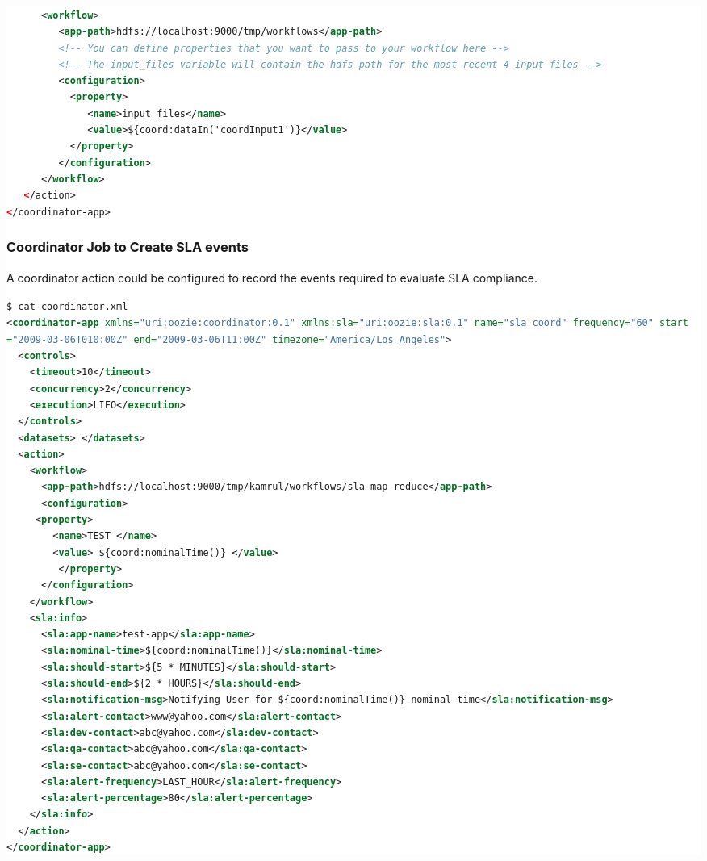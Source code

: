 ```xml
      <workflow>
         <app-path>hdfs://localhost:9000/tmp/workflows</app-path>
         <!-- You can define properties that you want to pass to your workflow here -->
         <!-- The input_files variable will contain the hdfs path for the most recent 4 input files -->
         <configuration>
           <property>
              <name>input_files</name>
              <value>${coord:dataIn('coordInput1')}</value>
           </property>
         </configuration>
      </workflow>
   </action>     
</coordinator-app>
```

### Coordinator Job to Create SLA events

A coordinator action could be configured to record the events required to evaluate SLA compliance.

```xml
$ cat coordinator.xml 
<coordinator-app xmlns="uri:oozie:coordinator:0.1" xmlns:sla="uri:oozie:sla:0.1" name="sla_coord" frequency="60" start="2009-03-06T010:00Z" end="2009-03-06T11:00Z" timezone="America/Los_Angeles">
  <controls>
    <timeout>10</timeout>
    <concurrency>2</concurrency>
    <execution>LIFO</execution>
  </controls>
  <datasets> </datasets>
  <action>
    <workflow>
      <app-path>hdfs://localhost:9000/tmp/kamrul/workflows/sla-map-reduce</app-path>
      <configuration>
	 <property>
		<name>TEST </name>
		<value> ${coord:nominalTime()} </value>
         </property>
      </configuration>
    </workflow>
    <sla:info>
      <sla:app-name>test-app</sla:app-name>
      <sla:nominal-time>${coord:nominalTime()}</sla:nominal-time>
      <sla:should-start>${5 * MINUTES}</sla:should-start>
      <sla:should-end>${2 * HOURS}</sla:should-end>
      <sla:notification-msg>Notifying User for ${coord:nominalTime()} nominal time</sla:notification-msg>
      <sla:alert-contact>www@yahoo.com</sla:alert-contact>
      <sla:dev-contact>abc@yahoo.com</sla:dev-contact>
      <sla:qa-contact>abc@yahoo.com</sla:qa-contact>
      <sla:se-contact>abc@yahoo.com</sla:se-contact>
      <sla:alert-frequency>LAST_HOUR</sla:alert-frequency>
      <sla:alert-percentage>80</sla:alert-percentage>
    </sla:info>
  </action>
</coordinator-app>
```
